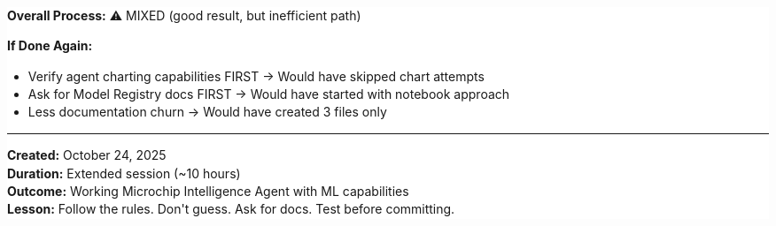 **Overall Process:** ⚠️ MIXED (good result, but inefficient path)

**If Done Again:**
- Verify agent charting capabilities FIRST → Would have skipped chart attempts
- Ask for Model Registry docs FIRST → Would have started with notebook approach
- Less documentation churn → Would have created 3 files only

---

**Created:** October 24, 2025  
**Duration:** Extended session (~10 hours)  
**Outcome:** Working Microchip Intelligence Agent with ML capabilities  
**Lesson:** Follow the rules. Don't guess. Ask for docs. Test before committing.


